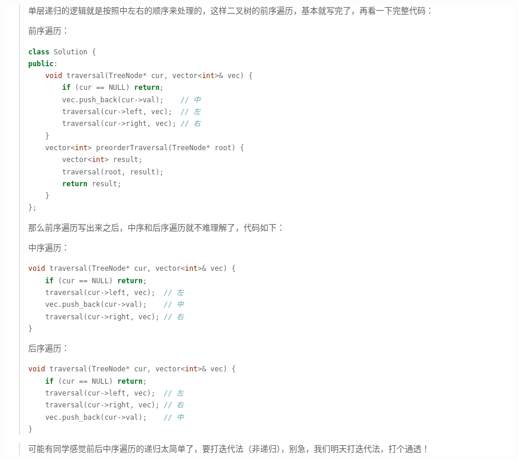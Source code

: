 > 单层递归的逻辑就是按照中左右的顺序来处理的，这样二叉树的前序遍历，基本就写完了，再看一下完整代码：
>
> 前序遍历：
> 
> ```c++
> class Solution {
> public:
>     void traversal(TreeNode* cur, vector<int>& vec) {
>         if (cur == NULL) return;
>         vec.push_back(cur->val);    // 中
>         traversal(cur->left, vec);  // 左
>         traversal(cur->right, vec); // 右
>     }
>     vector<int> preorderTraversal(TreeNode* root) {
>         vector<int> result;
>         traversal(root, result);
>         return result;
>     }
> };
> ```
>
> 那么前序遍历写出来之后，中序和后序遍历就不难理解了，代码如下：
>
> 
> 中序遍历：
> 
> ```c++
> void traversal(TreeNode* cur, vector<int>& vec) {
>     if (cur == NULL) return;
>     traversal(cur->left, vec);  // 左
>     vec.push_back(cur->val);    // 中
>     traversal(cur->right, vec); // 右
> }
> ```
> 
> 后序遍历：
> 
> ```c++
> void traversal(TreeNode* cur, vector<int>& vec) {
>     if (cur == NULL) return;
>     traversal(cur->left, vec);  // 左
>     traversal(cur->right, vec); // 右
>     vec.push_back(cur->val);    // 中
> }
> ```
> 
> 
> 



>
> 可能有同学感觉前后中序遍历的递归太简单了，要打迭代法（非递归），别急，我们明天打迭代法，打个通透！
> 
> 
